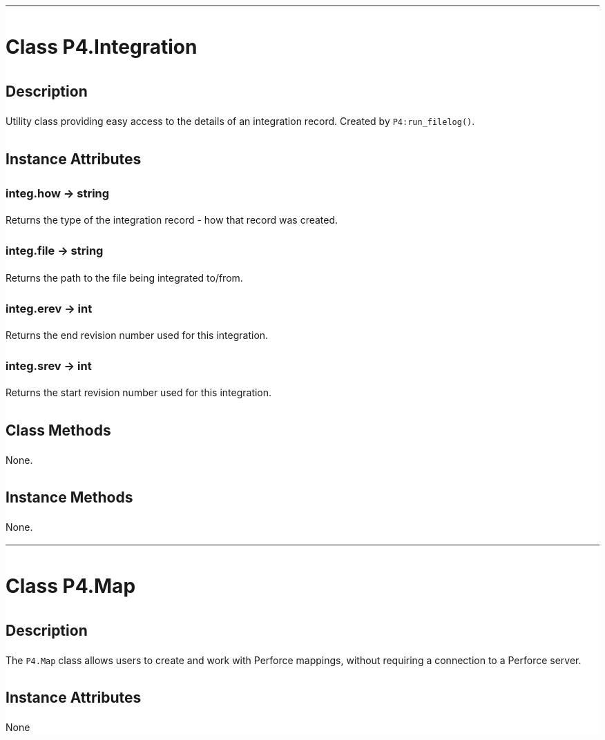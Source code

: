 
-----------------------------
# Class P4.Integration

## Description

Utility class providing easy access to the details of an integration record. Created by 
`P4:run_filelog()`.

## Instance Attributes

### integ.how -> string

Returns the type of the integration record - how that record was created. 

### integ.file -> string 

Returns the path to the file being integrated to/from. 

### integ.erev -> int 

Returns the end revision number used for this integration. 

### integ.srev -> int 

Returns the start revision number used for this integration. 

## Class Methods

None.

## Instance Methods

None.



---------------------------------
# Class P4.Map

## Description

The `P4.Map` class allows users to create and work with Perforce mappings, without 
requiring a connection to a Perforce server.

## Instance Attributes

None
